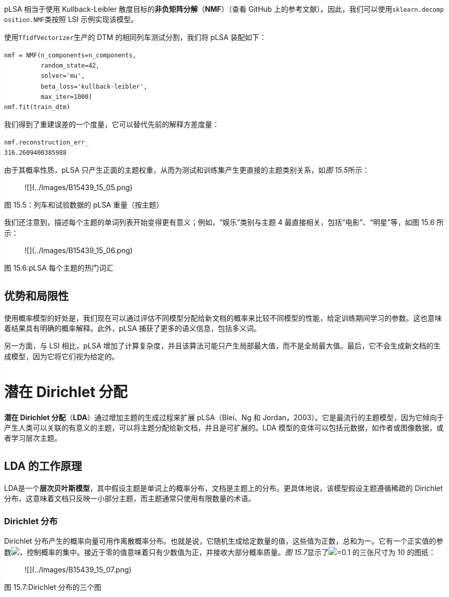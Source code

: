 pLSA 相当于使用 Kullback-Leibler 散度目标的**非负矩阵分解**（**NMF**）（查看 GitHub 上的参考文献）。因此，我们可以使用`sklearn.decomposition.NMF`类按照 LSI 示例实现该模型。

使用`TfidfVectorizer`生产的 DTM 的相同列车测试分割，我们将 pLSA 装配如下：

```
nmf = NMF(n_components=n_components, 
          random_state=42, 
          solver='mu',
          beta_loss='kullback-leibler', 
          max_iter=1000)
nmf.fit(train_dtm) 
```

我们得到了重建误差的一个度量，它可以替代先前的解释方差度量：

```
nmf.reconstruction_err_
316.2609400385988 
```

由于其概率性质，pLSA 只产生正面的主题权重，从而为测试和训练集产生更直接的主题类别关系，如*图 15.5*所示：

<figure class="mediaobject">![](../Images/B15439_15_05.png)</figure>

图 15.5：列车和试验数据的 pLSA 重量（按主题）

我们还注意到，描述每个主题的单词列表开始变得更有意义；例如，“娱乐”类别与主题 4 最直接相关，包括“电影”、“明星”等，如图 15.6 所示：

<figure class="mediaobject">![](../Images/B15439_15_06.png)</figure>

图 15.6:pLSA 每个主题的热门词汇

## 优势和局限性

使用概率模型的好处是，我们现在可以通过评估不同模型分配给新文档的概率来比较不同模型的性能，给定训练期间学习的参数。这也意味着结果具有明确的概率解释。此外，pLSA 捕获了更多的语义信息，包括多义词。

另一方面，与 LSI 相比，pLSA 增加了计算复杂度，并且该算法可能只产生局部最大值，而不是全局最大值。最后，它不会生成新文档的生成模型，因为它将它们视为给定的。

# 潜在 Dirichlet 分配

**潜在 Dirichlet 分配**（**LDA**）通过增加主题的生成过程来扩展 pLSA（Blei、Ng 和 Jordan，2003）。它是最流行的主题模型，因为它倾向于产生人类可以关联的有意义的主题，可以将主题分配给新文档，并且是可扩展的。LDA 模型的变体可以包括元数据，如作者或图像数据，或者学习层次主题。

## LDA 的工作原理

LDA是一个**层次贝叶斯模型**，其中假设主题是单词上的概率分布，文档是主题上的分布。更具体地说，该模型假设主题遵循稀疏的 Dirichlet 分布，这意味着文档只反映一小部分主题，而主题通常只使用有限数量的术语。

### Dirichlet 分布

Dirichlet 分布产生的概率向量可用作离散概率分布。也就是说，它随机生成给定数量的值，这些值为正数，总和为一。它有一个正实值的参数![](../Images/B15439_15_005.png)，控制概率的集中。接近于零的值意味着只有少数值为正，并接收大部分概率质量。*图 15.7*显示了![](../Images/B15439_15_006.png)=0.1 的三张尺寸为 10 的图纸：

<figure class="mediaobject">![](../Images/B15439_15_07.png)</figure>

图 15.7:Dirichlet 分布的三个图
